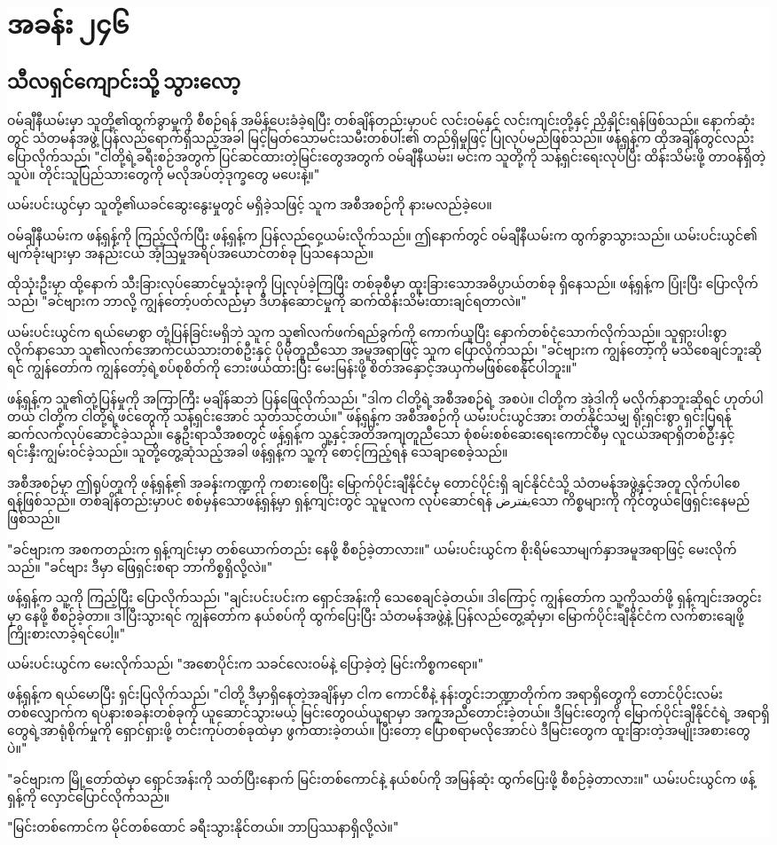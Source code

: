 # အခန်း ၂၄၆

## သီလရှင်ကျောင်းသို့ သွားလော့

ဝမ်ချီနီယမ်းမှာ သူတို့၏ထွက်ခွာမှုကို စီစဉ်ရန် အမိန့်ပေးခံခဲ့ရပြီး တစ်ချိန်တည်းမှာပင် လင်းဝမ်နှင့် လင်းကျင်းတို့နှင့် ညှိနှိုင်းရန်ဖြစ်သည်။ နောက်ဆုံးတွင် သံတမန်အဖွဲ့ ပြန်လည်ရောက်ရှိသည့်အခါ မြင့်မြတ်သောမင်းသမီးတစ်ပါး၏ တည်ရှိမှုဖြင့် ပြုလုပ်မည်ဖြစ်သည်။ ဖန့်ရှန့်က ထိုအချိန်တွင်လည်း ပြောလိုက်သည်၊ "ငါတို့ရဲ့ခရီးစဉ်အတွက် ပြင်ဆင်ထားတဲ့မြင်းတွေအတွက် ဝမ်ချီနီယမ်း၊ မင်းက သူတို့ကို သန့်ရှင်းရေးလုပ်ပြီး ထိန်းသိမ်းဖို့ တာဝန်ရှိတဲ့သူပဲ။ တိုင်းသူပြည်သားတွေကို မလိုအပ်တဲ့ဒုက္ခတွေ မပေးနဲ့။"

ယမ်းပင်းယွင်မှာ သူတို့၏ယခင်ဆွေးနွေးမှုတွင် မရှိခဲ့သဖြင့် သူက အစီအစဉ်ကို နားမလည်ခဲ့ပေ။

ဝမ်ချီနီယမ်းက ဖန့်ရှန့်ကို ကြည့်လိုက်ပြီး ဖန့်ရှန့်က ပြန်လည်ဝှေ့ယမ်းလိုက်သည်။ ဤနောက်တွင် ဝမ်ချီနီယမ်းက ထွက်ခွာသွားသည်။ ယမ်းပင်းယွင်၏ မျက်ခုံးများမှာ အနည်းငယ် အံ့ဩမှုအရိပ်အယောင်တစ်ခု ပြသနေသည်။

ထိုသုံးဦးမှာ ထို့နောက် သီးခြားလုပ်ဆောင်မှုသုံးခုကို ပြုလုပ်ခဲ့ကြပြီး တစ်ခုစီမှာ ထူးခြားသောအဓိပ္ပာယ်တစ်ခု ရှိနေသည်။ ဖန့်ရှန့်က ပြုံးပြီး ပြောလိုက်သည်၊ "ခင်ဗျားက ဘာလို့ ကျွန်တော့်ပတ်လည်မှာ ဒီဟန်ဆောင်မှုကို ဆက်ထိန်းသိမ်းထားချင်ရတာလဲ။"

ယမ်းပင်းယွင်က ရယ်မောစွာ တုံ့ပြန်ခြင်းမရှိဘဲ သူက သူ၏လက်ဖက်ရည်ခွက်ကို ကောက်ယူပြီး နောက်တစ်ငုံသောက်လိုက်သည်။ သူရှားပါးစွာ လိုက်နာသော သူ၏လက်အောက်ငယ်သားတစ်ဦးနှင့် ပိုမိုတူညီသော အမူအရာဖြင့် သူက ပြောလိုက်သည်၊ "ခင်ဗျားက ကျွန်တော့်ကို မသိစေချင်ဘူးဆိုရင် ကျွန်တော်က ကျွန်တော့်ရဲ့စပ်စုစိတ်ကို ဘေးဖယ်ထားပြီး မေးမြန်းဖို့ စိတ်အနှောင့်အယှက်မဖြစ်စေနိုင်ပါဘူး။"

ဖန့်ရှန့်က သူ၏တုံ့ပြန်မှုကို အကြာကြီး မချိန်ဆဘဲ ပြန်ဖြေလိုက်သည်၊ "ဒါက ငါတို့ရဲ့အစီအစဉ်ရဲ့ အစပဲ။ ငါတို့က အဲ့ဒါကို မလိုက်နာဘူးဆိုရင် ဟုတ်ပါတယ် ငါတို့က ငါတို့ရဲ့ဖင်တွေကို သန့်ရှင်းအောင် သုတ်သင့်တယ်။" ဖန့်ရှန့်က အစီအစဉ်ကို ယမ်းပင်းယွင်အား တတ်နိုင်သမျှ ရိုးရှင်းစွာ ရှင်းပြရန် ဆက်လက်လုပ်ဆောင်ခဲ့သည်။ နွေဦးရာသီအစတွင် ဖန့်ရှန့်က သူ့နှင့်အတိအကျတူညီသော စုံစမ်းစစ်ဆေးရေးကောင်စီမှ လူငယ်အရာရှိတစ်ဦးနှင့် ရင်းနှီးကျွမ်းဝင်ခဲ့သည်။ သူတို့တွေ့ဆုံသည့်အခါ ဖန့်ရှန့်က သူ့ကို စောင့်ကြည့်ရန် သေချာစေခဲ့သည်။

အစီအစဉ်မှာ ဤရုပ်တူကို ဖန့်ရှန့်၏ အခန်းကဏ္ဍကို ကစားစေပြီး မြောက်ပိုင်းချီနိုင်ငံမှ တောင်ပိုင်းရှိ ချင်နိုင်ငံသို့ သံတမန်အဖွဲ့နှင့်အတူ လိုက်ပါစေရန်ဖြစ်သည်။ တစ်ချိန်တည်းမှာပင် စစ်မှန်သောဖန့်ရှန့်မှာ ရှန့်ကျင်းတွင် သူမူလက လုပ်ဆောင်ရန် يفترضသော ကိစ္စများကို ကိုင်တွယ်ဖြေရှင်းနေမည်ဖြစ်သည်။

"ခင်ဗျားက အစကတည်းက ရှန့်ကျင်းမှာ တစ်ယောက်တည်း နေဖို့ စီစဉ်ခဲ့တာလား။" ယမ်းပင်းယွင်က စိုးရိမ်သောမျက်နှာအမူအရာဖြင့် မေးလိုက်သည်။ "ခင်ဗျား ဒီမှာ ဖြေရှင်းစရာ ဘာကိစ္စရှိလို့လဲ။"

ဖန့်ရှန့်က သူ့ကို ကြည့်ပြီး ပြောလိုက်သည်၊ "ချင်းပင်းပင်းက ရှောင်အန်းကို သေစေချင်ခဲ့တယ်။ ဒါကြောင့် ကျွန်တော်က သူ့ကိုသတ်ဖို့ ရှန့်ကျင်းအတွင်းမှာ နေဖို့ စီစဉ်ခဲ့တာ။ ဒါပြီးသွားရင် ကျွန်တော်က နယ်စပ်ကို ထွက်ပြေးပြီး သံတမန်အဖွဲ့နဲ့ ပြန်လည်တွေ့ဆုံမှာ၊ မြောက်ပိုင်းချီနိုင်ငံက လက်စားချေဖို့ ကြိုးစားလာခဲ့ရင်ပေါ့။"

ယမ်းပင်းယွင်က မေးလိုက်သည်၊ "အစောပိုင်းက သခင်လေးဝမ်နဲ့ ပြောခဲ့တဲ့ မြင်းကိစ္စကရော။"

ဖန့်ရှန့်က ရယ်မောပြီး ရှင်းပြလိုက်သည်၊ "ငါတို့ ဒီမှာရှိနေတဲ့အချိန်မှာ ငါက ကောင်စီနဲ့ နန်းတွင်းဘဏ္ဍာတိုက်က အရာရှိတွေကို တောင်ပိုင်းလမ်းတစ်လျှောက်က ရပ်နားစခန်းတစ်ခုကို ယူဆောင်သွားမယ့် မြင်းတွေဝယ်ယူရာမှာ အကူအညီတောင်းခဲ့တယ်။ ဒီမြင်းတွေကို မြောက်ပိုင်းချီနိုင်ငံရဲ့ အရာရှိတွေရဲ့အာရုံစိုက်မှုကို ရှောင်ရှားဖို့ တင်းကုပ်တစ်ခုထဲမှာ ဖွက်ထားခဲ့တယ်။ ပြီးတော့ ပြောစရာမလိုအောင်ပဲ ဒီမြင်းတွေက ထူးခြားတဲ့အမျိုးအစားတွေပဲ။"

"ခင်ဗျားက မြို့တော်ထဲမှာ ရှောင်အန်းကို သတ်ပြီးနောက် မြင်းတစ်ကောင်နဲ့ နယ်စပ်ကို အမြန်ဆုံး ထွက်ပြေးဖို့ စီစဉ်ခဲ့တာလား။" ယမ်းပင်းယွင်က ဖန့်ရှန့်ကို လှောင်ပြောင်လိုက်သည်။

"မြင်းတစ်ကောင်က မိုင်တစ်ထောင် ခရီးသွားနိုင်တယ်။ ဘာပြဿနာရှိလို့လဲ။"
